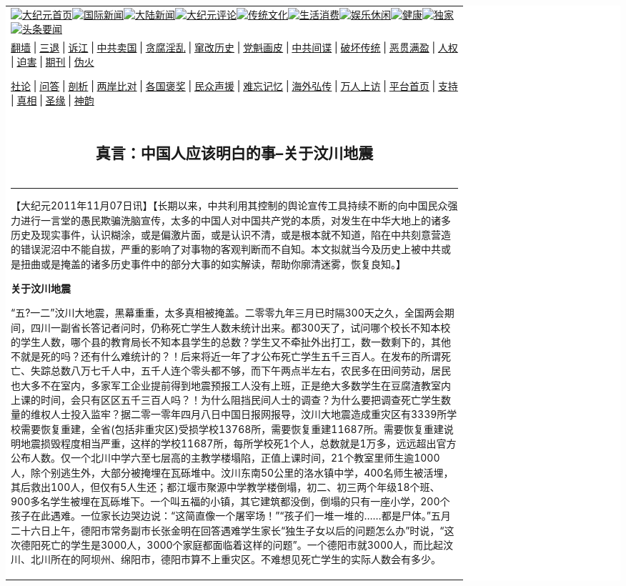 <a name="1" id="1" target="_blank"></a><span id="1"></span>
<table align=center border="0"><tr><td colspan="2" VALIGN=TOP><a href="https://github.com/19920513/djy/blob/master/gb/nf1351518.md#1"><img src="https://raw.githubusercontent.com/19920513/www/master/t/djy/1.jpg" title="大纪元首页" alt="大纪元首页"></a><a href="https://github.com/19920513/djy/blob/master/gb/n24hr.md#1"><img src="https://raw.githubusercontent.com/19920513/www/master/t/djy/3.jpg" title="国际新闻" alt="国际新闻"></a><a href="https://github.com/19920513/djy/blob/master/gb/nsc413.md#1"><img src="https://raw.githubusercontent.com/19920513/www/master/t/djy/4.jpg" title="大陆新闻" alt="大陆新闻"></a><a href="https://github.com/19920513/djy/blob/master/gb/news392.md#1"><img src="https://raw.githubusercontent.com/19920513/www/master/t/djy/5.jpg" title="大纪元评论" alt="大纪元评论"></a><a href="https://github.com/19920513/djy/blob/master/gb/news2007.md#1"><img src="https://raw.githubusercontent.com/19920513/www/master/t/djy/6.jpg" title="传统文化" alt="传统文化"></a><a href="https://github.com/19920513/djy/blob/master/gb/news2008.md#1"><img src="https://raw.githubusercontent.com/19920513/www/master/t/djy/7.jpg" title="生活消费" alt="生活消费"></a><a href="https://github.com/19920513/djy/blob/master/gb/ncyule.md#1"><img src="https://raw.githubusercontent.com/19920513/www/master/t/djy/8.jpg" title="娱乐休闲" alt="娱乐休闲"></a><a href="https://github.com/19920513/djy/blob/master/gb/nsc1002.md#1"><img src="https://raw.githubusercontent.com/19920513/www/master/t/djy/9.jpg" title="健康" alt="健康"></a><a href="https://github.com/19920513/djy/blob/master/gb/nf6092.md#1"><img src="https://raw.githubusercontent.com/19920513/www/master/t/djy/10a.jpg" title="独家" alt="独家"></a><a href="https://github.com/19920513/djy/blob/master/gb/nf4514.md#1"><img src="https://raw.githubusercontent.com/19920513/www/master/t/djy/12a.jpg" title="头条要闻" alt="头条要闻"></a></td></tr>
<tr><td colspan="2" VALIGN=TOP><a target="_blank" href="https://github.com/19920513/www/blob/master/README.md?zsrh#1">翻墙</a> | <a target="_blank" href="https://github.com/19920513/djy/blob/master/gb/nf5657.md#1">三退</a> | <a target="_blank" href="https://github.com/19920513/djy/blob/master/gb/nf6124.md#1">诉江</a> | <a target="_blank" href="https://github.com/19920513/djy/blob/master/gb/nf1176117.md#1">中共卖国</a> | <a target="_blank" href="https://github.com/19920513/djy/blob/master/gb/nf5773.md#1">贪腐淫乱</a> | <a target="_blank" href="https://github.com/19920513/djy/blob/master/gb/nf1176115.md#1">窜改历史</a> | <a target="_blank" href="https://github.com/19920513/djy/blob/master/gb/nf1176107.md#1">党魁画皮</a> | <a target="_blank" href="https://github.com/19920513/djy/blob/master/gb/nf1320400.md#1">中共间谍</a> | <a target="_blank" href="https://github.com/19920513/djy/blob/master/gb/nf1176114.md#1">破坏传统</a> | <a target="_blank" href="https://github.com/19920513/ntdtv/blob/master/gb/prog447_1.md#1">恶贯满盈</a> | <a target="_blank" href="https://github.com/19920513/djy/blob/master/gb/ncid278.md#1">人权</a> | <a target="_blank" href="https://github.com/19920513/djy/blob/master/gb/nf1176111.md#1">迫害</a> | <a target="_blank" href="https://gitlab.com/szzdlab/mh-qikan/blob/master/README.md#1">期刊</a> | <a target="_blank" href="https://github.com/19920513/djy/blob/master/gb/nf5562.md#1">伪火</a></p><p><a target="_blank" href="https://github.com/19920513/djy/blob/master/gb/9p.md#1">社论</a> | <a target="_blank" href="https://github.com/19920513/djy/blob/master/gb/nf4378.md#1">问答</a> | <a target="_blank" href="https://github.com/19920513/djy/blob/master/gb/nf5792.md#1">剖析</a> | <a target="_blank" href="https://github.com/19920513/djy/blob/master/gb/nf5735.md#1">两岸比对</a> | <a target="_blank" href="https://github.com/19920513/djy/blob/master/gb/nf6119.md#1">各国褒奖</a> | <a target="_blank" href="https://github.com/19920513/djy/blob/master/gb/nf6120.md#1">民众声援</a> | <a target="_blank" href="https://github.com/19920513/djy/blob/master/gb/nf1188594.md#1">难忘记忆</a> | <a target="_blank" href="https://github.com/19920513/djy/blob/master/gb/nf3180.md#1">海外弘传</a> | <a target="_blank" href="https://github.com/19920513/djy/blob/master/gb/nf5410.md#1">万人上访</a> | <a target="_blank" href="https://github.com/19920513/www/blob/master/README.md?zsrh#1">平台首页</a> | <a target="_blank" href="https://github.com/19920513/djy/blob/master/gb/nf4386.md#1">支持</a> | <a target="_blank" href="https://github.com/19920513/djy/blob/master/gb/nf4389.md#1">真相</a> | <a target="_blank" href="https://github.com/19920513/djy/blob/master/gb/nf5790.md#1">圣缘</a> | <a target="_blank" href="https://github.com/19920513/djy/blob/master/gb/nf4786.md#1">神韵</a></td></tr>
<tr><td VALIGN=TOP width="626"><h2 align=center>真言：中国人应该明白的事&#8211;关于汶川地震</h2>
<h6></h6>
<hr>
	<p>【大纪元2011年11月07日讯】【长期以来，中共利用其控制的舆论宣传工具持续不断的向中国民众强力进行一言堂的愚民欺骗洗脑宣传，太多的中国人对中国共产党的本质，对发生在中华大地上的诸多历史及现实事件，认识糊涂，或是偏激片面，或是认识不清，或是根本就不知道，陷在中共刻意营造的错误泥沼中不能自拔，严重的影响了对事物的客观判断而不自知。本文拟就当今及历史上被中共或是扭曲或是掩盖的诸多历史事件中的部分大事的如实解读，帮助你廓清迷雾，恢复良知。】</p>
<p><B>关于汶川地震</B></p>
<p>“五?一二”汶川大地震，黑幕重重，太多真相被掩盖。二零零九年三月已时隔300天之久，全国两会期间，四川一副省长答记者问时，仍称死亡学生人数未统计出来。都300天了，试问哪个校长不知本校的学生人数，哪个县的教育局长不知本县学生的总数？学生又不牵扯外出打工，数一数剩下的，其他不就是死的吗？还有什么难统计的？！后来将近一年了才公布死亡学生五千三百人。在发布的所谓死亡、失踪总数八万七千人中，五千人连个零头都不够，而下午两点半左右，农民多在田间劳动，居民也大多不在室内，多家军工企业提前得到地震预报工人没有上班，正是绝大多数学生在豆腐渣教室内上课的时间，会只有区区五千三百人吗？！为什么阻挡民间人士的调查？为什么要把调查死亡学生数量的维权人士投入监牢？据二零一零年四月八日中国日报网报导，汶川大地震造成重灾区有3339所学校需要恢复重建，全省(包括非重灾区)受损学校13768所，需要恢复重建11687所。需要恢复重建说明地震损毁程度相当严重，这样的学校11687所，每所学校死1个人，总数就是1万多，远远超出官方公布人数。仅一个北川中学六至七层高的主教学楼塌陷，正值上课时间，21个教室里师生逾1000人，除个别逃生外，大部分被掩埋在瓦砾堆中。汶川东南50公里的洛水镇中学，400名师生被活埋，其后救出100人，但仅有5人生还；都江堰市聚源中学教学楼倒塌，初二、初三两个年级18个班、900多名学生被埋在瓦砾堆下。一个叫五福的小镇，其它建筑都没倒，倒塌的只有一座小学，200个孩子在此遇难。一位家长边哭边说：“这简直像一个屠宰场！”“孩子们一堆一堆的……都是尸体。”五月二十六日上午，德阳市常务副市长张金明在回答遇难学生家长“独生子女以后的问题怎么办”时说，“这次德阳死亡的学生是3000人，3000个家庭都面临着这样的问题”。一个德阳市就3000人，而比起汶川、北川所在的阿坝州、绵阳市，德阳市算不上重灾区。不难想见死亡学生的实际人数会有多少。</p>